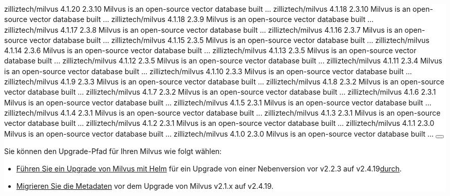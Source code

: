 zilliztech/milvus       4.1.20          2.3.10                  Milvus is an open-source vector database built ...
zilliztech/milvus       4.1.18          2.3.10                  Milvus is an open-source vector database built ... 
zilliztech/milvus       4.1.18          2.3.9                   Milvus is an open-source vector database built ...                                       
zilliztech/milvus       4.1.17          2.3.8                   Milvus is an open-source vector database built ...
zilliztech/milvus       4.1.16          2.3.7                   Milvus is an open-source vector database built ...
zilliztech/milvus       4.1.15          2.3.5                   Milvus is an open-source vector database built ...
zilliztech/milvus       4.1.14          2.3.6                   Milvus is an open-source vector database built ...
zilliztech/milvus       4.1.13          2.3.5                   Milvus is an open-source vector database built ...
zilliztech/milvus       4.1.12          2.3.5                   Milvus is an open-source vector database built ...
zilliztech/milvus       4.1.11          2.3.4                   Milvus is an open-source vector database built ...
zilliztech/milvus       4.1.10          2.3.3                   Milvus is an open-source vector database built ...
zilliztech/milvus       4.1.9           2.3.3                   Milvus is an open-source vector database built ...
zilliztech/milvus       4.1.8           2.3.2                   Milvus is an open-source vector database built ...
zilliztech/milvus       4.1.7           2.3.2                   Milvus is an open-source vector database built ...
zilliztech/milvus       4.1.6           2.3.1                   Milvus is an open-source vector database built ...
zilliztech/milvus       4.1.5           2.3.1                   Milvus is an open-source vector database built ...
zilliztech/milvus       4.1.4           2.3.1                   Milvus is an open-source vector database built ...
zilliztech/milvus       4.1.3           2.3.1                   Milvus is an open-source vector database built ...
zilliztech/milvus       4.1.2           2.3.1                   Milvus is an open-source vector database built ...
zilliztech/milvus       4.1.1           2.3.0                   Milvus is an open-source vector database built ...
zilliztech/milvus       4.1.0           2.3.0                   Milvus is an open-source vector database built ...
<button class="copy-code-btn"></button></code></pre>
<p>Sie können den Upgrade-Pfad für Ihren Milvus wie folgt wählen:</p>
<div style="display: none;">- [Führen Sie ein rollendes Upgrade durch](#conduct-a-rolling-upgrade) von Milvus v2.2.3 und späteren Versionen auf v2.4.19.</div>
<ul>
<li><p><a href="#Upgrade-Milvus-using-Helm">Führen Sie ein Upgrade von Milvus mit Helm</a> für ein Upgrade von einer Nebenversion vor v2.2.3 auf v2.4.19<a href="#Upgrade-Milvus-using-Helm">durch</a>.</p></li>
<li><p><a href="#Migrate-the-metadata">Migrieren Sie die Metadaten</a> vor dem Upgrade von Milvus v2.1.x auf v2.4.19.</p></li>
</ul>
<div style="display:none;">
<h2 id="Conduct-a-rolling-upgrade" class="common-anchor-header">Durchführen eines rollenden Upgrades<button data-href="#Conduct-a-rolling-upgrade" class="anchor-icon" translate="no">
      <svg translate="no"
        aria-hidden="true"
        focusable="false"
        height="20"
        version="1.1"
        viewBox="0 0 16 16"
        width="16"
      >